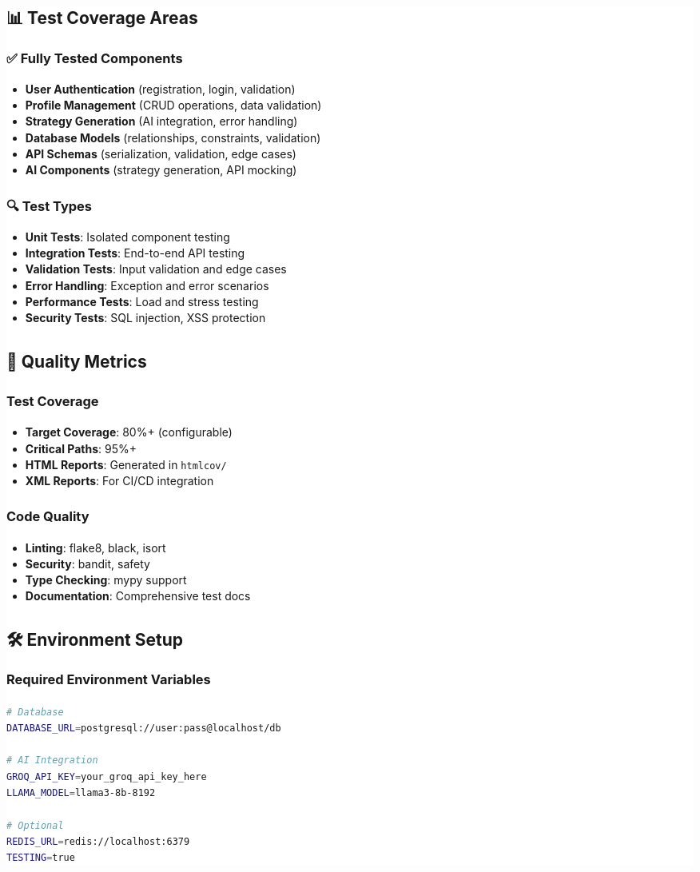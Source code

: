 ## 📊 Test Coverage Areas

### ✅ Fully Tested Components
- **User Authentication** (registration, login, validation)
- **Profile Management** (CRUD operations, data validation)
- **Strategy Generation** (AI integration, error handling)
- **Database Models** (relationships, constraints, validation)
- **API Schemas** (serialization, validation, edge cases)
- **AI Components** (strategy generation, API mocking)

### 🔍 Test Types
- **Unit Tests**: Isolated component testing
- **Integration Tests**: End-to-end API testing
- **Validation Tests**: Input validation and edge cases
- **Error Handling**: Exception and error scenarios
- **Performance Tests**: Load and stress testing
- **Security Tests**: SQL injection, XSS protection

## 🚦 Quality Metrics

### Test Coverage
- **Target Coverage**: 80%+ (configurable)
- **Critical Paths**: 95%+
- **HTML Reports**: Generated in `htmlcov/`
- **XML Reports**: For CI/CD integration

### Code Quality
- **Linting**: flake8, black, isort
- **Security**: bandit, safety
- **Type Checking**: mypy support
- **Documentation**: Comprehensive test docs

## 🛠️ Environment Setup

### Required Environment Variables
```bash
# Database
DATABASE_URL=postgresql://user:pass@localhost/db

# AI Integration
GROQ_API_KEY=your_groq_api_key_here
LLAMA_MODEL=llama3-8b-8192

# Optional
REDIS_URL=redis://localhost:6379
TESTING=true
```
